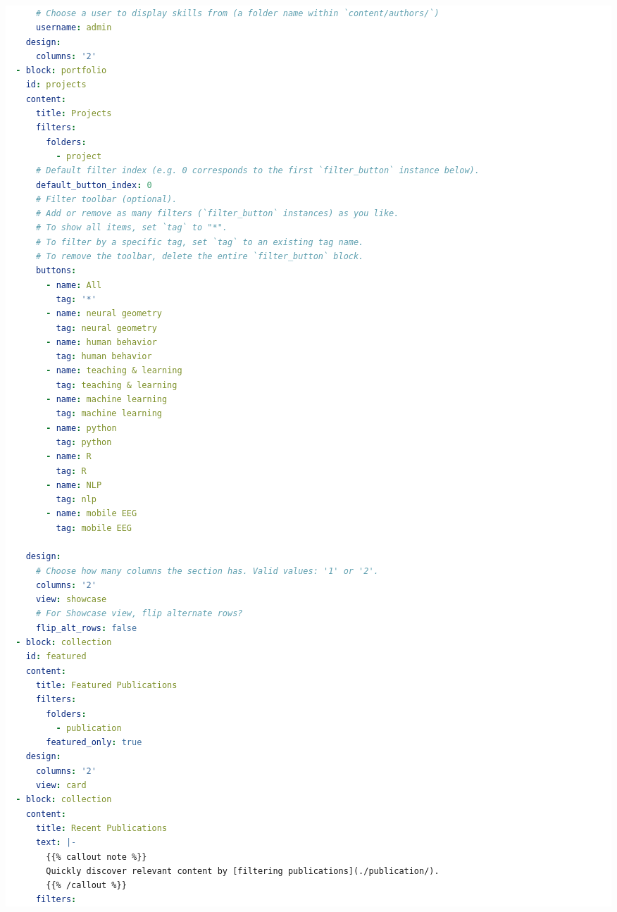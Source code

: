 ```yaml
      # Choose a user to display skills from (a folder name within `content/authors/`)
      username: admin
    design:
      columns: '2'
  - block: portfolio
    id: projects
    content:
      title: Projects
      filters:
        folders:
          - project
      # Default filter index (e.g. 0 corresponds to the first `filter_button` instance below).
      default_button_index: 0
      # Filter toolbar (optional).
      # Add or remove as many filters (`filter_button` instances) as you like.
      # To show all items, set `tag` to "*".
      # To filter by a specific tag, set `tag` to an existing tag name.
      # To remove the toolbar, delete the entire `filter_button` block.
      buttons:
        - name: All
          tag: '*'
        - name: neural geometry
          tag: neural geometry
        - name: human behavior
          tag: human behavior
        - name: teaching & learning
          tag: teaching & learning
        - name: machine learning
          tag: machine learning
        - name: python
          tag: python
        - name: R
          tag: R
        - name: NLP
          tag: nlp
        - name: mobile EEG
          tag: mobile EEG

    design:
      # Choose how many columns the section has. Valid values: '1' or '2'.
      columns: '2'
      view: showcase
      # For Showcase view, flip alternate rows?
      flip_alt_rows: false
  - block: collection
    id: featured
    content:
      title: Featured Publications
      filters:
        folders:
          - publication
        featured_only: true
    design:
      columns: '2'
      view: card
  - block: collection
    content:
      title: Recent Publications
      text: |-
        {{% callout note %}}
        Quickly discover relevant content by [filtering publications](./publication/).
        {{% /callout %}}
      filters:
```